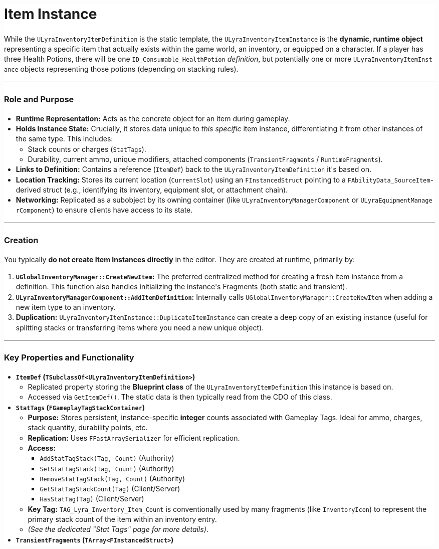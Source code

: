 # Item Instance

While the `ULyraInventoryItemDefinition` is the static template, the `ULyraInventoryItemInstance` is the **dynamic, runtime object** representing a specific item that actually exists within the game world, an inventory, or equipped on a character. If a player has three Health Potions, there will be one `ID_Consumable_HealthPotion` _definition_, but potentially one or more `ULyraInventoryItemInstance` objects representing those potions (depending on stacking rules).

***

### Role and Purpose

* **Runtime Representation:** Acts as the concrete object for an item during gameplay.
* **Holds Instance State:** Crucially, it stores data unique to _this specific_ item instance, differentiating it from other instances of the same type. This includes:
  * Stack counts or charges (`StatTags`).
  * Durability, current ammo, unique modifiers, attached components (`TransientFragments` / `RuntimeFragments`).
* **Links to Definition:** Contains a reference (`ItemDef`) back to the `ULyraInventoryItemDefinition` it's based on.
* **Location Tracking:** Stores its current location (`CurrentSlot`) using an `FInstancedStruct` pointing to a `FAbilityData_SourceItem`-derived struct (e.g., identifying its inventory, equipment slot, or attachment chain).
* **Networking:** Replicated as a subobject by its owning container (like `ULyraInventoryManagerComponent` or `ULyraEquipmentManagerComponent`) to ensure clients have access to its state.

***

### Creation

You typically **do not create Item Instances directly** in the editor. They are created at runtime, primarily by:

1. **`UGlobalInventoryManager::CreateNewItem`:** The preferred centralized method for creating a fresh item instance from a definition. This function also handles initializing the instance's Fragments (both static and transient).
2. **`ULyraInventoryManagerComponent::AddItemDefinition`:** Internally calls `UGlobalInventoryManager::CreateNewItem` when adding a new item type to an inventory.
3. **Duplication:** `ULyraInventoryItemInstance::DuplicateItemInstance` can create a deep copy of an existing instance (useful for splitting stacks or transferring items where you need a new unique object).

***

### Key Properties and Functionality

* **`ItemDef` (`TSubclassOf<ULyraInventoryItemDefinition>`)**
  * Replicated property storing the **Blueprint class** of the `ULyraInventoryItemDefinition` this instance is based on.
  * Accessed via `GetItemDef()`. The static data is then typically read from the CDO of this class.
* **`StatTags` (`FGameplayTagStackContainer`)**
  * **Purpose:** Stores persistent, instance-specific **integer** counts associated with Gameplay Tags. Ideal for ammo, charges, stack quantity, durability points, etc.
  * **Replication:** Uses `FFastArraySerializer` for efficient replication.
  * **Access:**
    * `AddStatTagStack(Tag, Count)` (Authority)
    * `SetStatTagStack(Tag, Count)` (Authority)
    * `RemoveStatTagStack(Tag, Count)` (Authority)
    * `GetStatTagStackCount(Tag)` (Client/Server)
    * `HasStatTag(Tag)` (Client/Server)
  * **Key Tag:** `TAG_Lyra_Inventory_Item_Count` is conventionally used by many fragments (like `InventoryIcon`) to represent the primary stack count of the item within an inventory entry.
  * _(See the dedicated "Stat Tags" page for more details)_.
* **`TransientFragments` (`TArray<FInstancedStruct>`)**